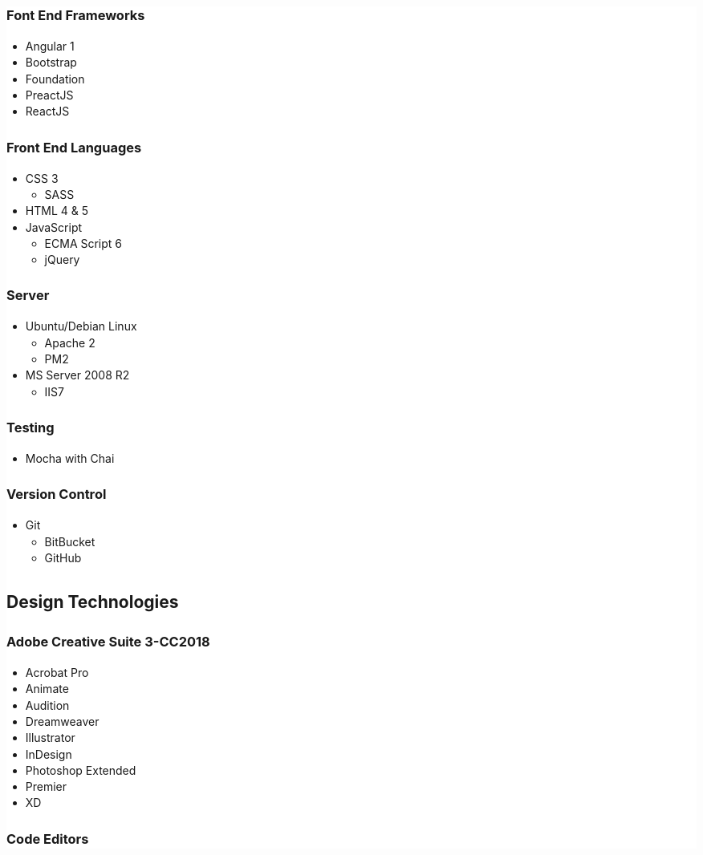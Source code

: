 ### Font End Frameworks

* Angular 1
* Bootstrap
* Foundation
* PreactJS
* ReactJS

### Front End Languages

* CSS 3
  * SASS
* HTML 4 & 5
* JavaScript
  * ECMA Script 6
  * jQuery

### Server

* Ubuntu/Debian Linux
  * Apache 2
  * PM2
* MS Server 2008 R2
  * IIS7

### Testing

* Mocha with Chai

### Version Control

* Git
  * BitBucket
  * GitHub

## Design Technologies

### Adobe Creative Suite 3-CC2018

* Acrobat Pro
* Animate
* Audition
* Dreamweaver
* Illustrator
* InDesign
* Photoshop Extended
* Premier
* XD

### Code Editors
